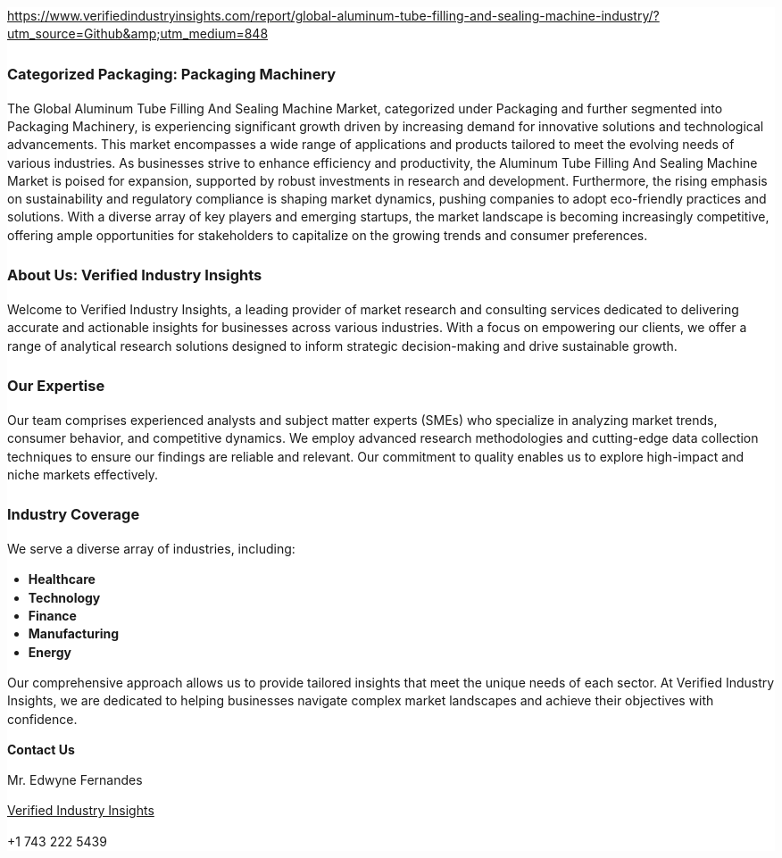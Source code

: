 </strong><a href="https://www.verifiedindustryinsights.com/report/global-aluminum-tube-filling-and-sealing-machine-industry/?utm_source=Github&amp;utm_medium=848">https://www.verifiedindustryinsights.com/report/global-aluminum-tube-filling-and-sealing-machine-industry/?utm_source=Github&amp;utm_medium=848</a>&nbsp;</p><h3>Categorized Packaging: Packaging Machinery </h3><p>The Global Aluminum Tube Filling And Sealing Machine Market, categorized under Packaging and further segmented into Packaging Machinery, is experiencing significant growth driven by increasing demand for innovative solutions and technological advancements. This market encompasses a wide range of applications and products tailored to meet the evolving needs of various industries. As businesses strive to enhance efficiency and productivity, the Aluminum Tube Filling And Sealing Machine Market is poised for expansion, supported by robust investments in research and development. Furthermore, the rising emphasis on sustainability and regulatory compliance is shaping market dynamics, pushing companies to adopt eco-friendly practices and solutions. With a diverse array of key players and emerging startups, the market landscape is becoming increasingly competitive, offering ample opportunities for stakeholders to capitalize on the growing trends and consumer preferences.</p><h3>About Us: Verified Industry Insights</h3><p>Welcome to Verified Industry Insights, a leading provider of market research and consulting services dedicated to delivering accurate and actionable insights for businesses across various industries. With a focus on empowering our clients, we offer a range of analytical research solutions designed to inform strategic decision-making and drive sustainable growth.</p><h3>Our Expertise</h3><p>Our team comprises experienced analysts and subject matter experts (SMEs) who specialize in analyzing market trends, consumer behavior, and competitive dynamics. We employ advanced research methodologies and cutting-edge data collection techniques to ensure our findings are reliable and relevant. Our commitment to quality enables us to explore high-impact and niche markets effectively.</p><h3>Industry Coverage</h3><p>We serve a diverse array of industries, including:</p><ul><li><strong>Healthcare</strong></li><li><strong>Technology</strong></li><li><strong>Finance</strong></li><li><strong>Manufacturing</strong></li><li><strong>Energy</strong></li></ul><p>Our comprehensive approach allows us to provide tailored insights that meet the unique needs of each sector. At Verified Industry Insights, we are dedicated to helping businesses navigate complex market landscapes and achieve their objectives with confidence.</p><p><strong>Contact Us</strong></p><p>Mr. Edwyne Fernandes</p><p><a href="https://www.verifiedindustryinsights.com/">Verified Industry Insights</a></p><p>+1 743 222 5439</p>
